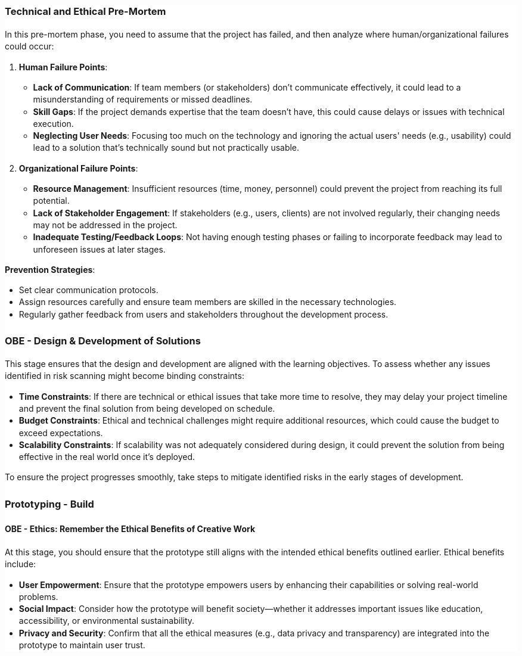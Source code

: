 ### **Technical and Ethical Pre-Mortem**

In this pre-mortem phase, you need to assume that the project has failed, and then analyze where human/organizational failures could occur:

1. **Human Failure Points**:
    
    - **Lack of Communication**: If team members (or stakeholders) don’t communicate effectively, it could lead to a misunderstanding of requirements or missed deadlines.
    - **Skill Gaps**: If the project demands expertise that the team doesn’t have, this could cause delays or issues with technical execution.
    - **Neglecting User Needs**: Focusing too much on the technology and ignoring the actual users' needs (e.g., usability) could lead to a solution that’s technically sound but not practically usable.
2. **Organizational Failure Points**:
    
    - **Resource Management**: Insufficient resources (time, money, personnel) could prevent the project from reaching its full potential.
    - **Lack of Stakeholder Engagement**: If stakeholders (e.g., users, clients) are not involved regularly, their changing needs may not be addressed in the project.
    - **Inadequate Testing/Feedback Loops**: Not having enough testing phases or failing to incorporate feedback may lead to unforeseen issues at later stages.

**Prevention Strategies**:

- Set clear communication protocols.
- Assign resources carefully and ensure team members are skilled in the necessary technologies.
- Regularly gather feedback from users and stakeholders throughout the development process.

### **OBE - Design & Development of Solutions**

This stage ensures that the design and development are aligned with the learning objectives. To assess whether any issues identified in risk scanning might become binding constraints:

- **Time Constraints**: If there are technical or ethical issues that take more time to resolve, they may delay your project timeline and prevent the final solution from being developed on schedule.
- **Budget Constraints**: Ethical and technical challenges might require additional resources, which could cause the budget to exceed expectations.
- **Scalability Constraints**: If scalability was not adequately considered during design, it could prevent the solution from being effective in the real world once it’s deployed.

To ensure the project progresses smoothly, take steps to mitigate identified risks in the early stages of development.

### **Prototyping - Build**

#### **OBE - Ethics: Remember the Ethical Benefits of Creative Work**

At this stage, you should ensure that the prototype still aligns with the intended ethical benefits outlined earlier. Ethical benefits include:

- **User Empowerment**: Ensure that the prototype empowers users by enhancing their capabilities or solving real-world problems.
- **Social Impact**: Consider how the prototype will benefit society—whether it addresses important issues like education, accessibility, or environmental sustainability.
- **Privacy and Security**: Confirm that all the ethical measures (e.g., data privacy and transparency) are integrated into the prototype to maintain user trust.
